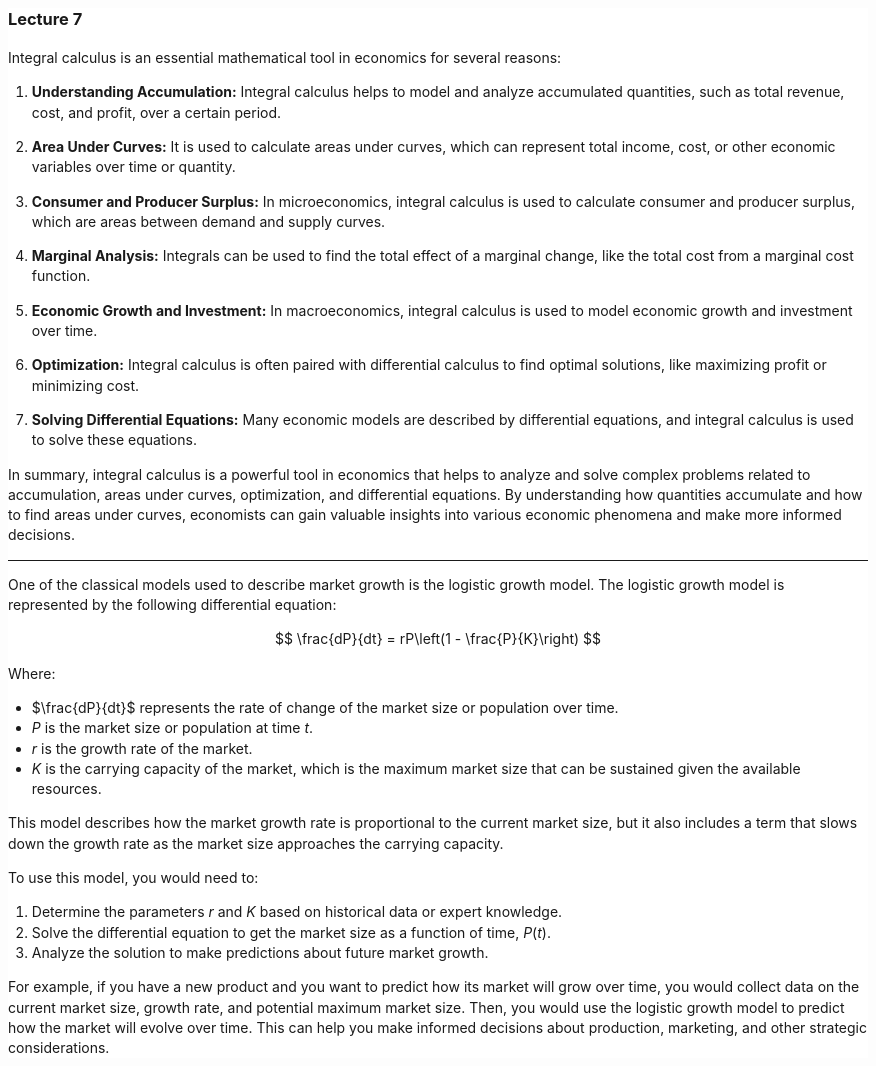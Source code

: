 ### Lecture 7

Integral calculus is an essential mathematical tool in economics for several reasons:

1. **Understanding Accumulation:** Integral calculus helps to model and analyze accumulated quantities, such as total revenue, cost, and profit, over a certain period.

2. **Area Under Curves:** It is used to calculate areas under curves, which can represent total income, cost, or other economic variables over time or quantity.

3. **Consumer and Producer Surplus:** In microeconomics, integral calculus is used to calculate consumer and producer surplus, which are areas between demand and supply curves.

4. **Marginal Analysis:** Integrals can be used to find the total effect of a marginal change, like the total cost from a marginal cost function.

5. **Economic Growth and Investment:** In macroeconomics, integral calculus is used to model economic growth and investment over time.

6. **Optimization:** Integral calculus is often paired with differential calculus to find optimal solutions, like maximizing profit or minimizing cost.

7. **Solving Differential Equations:** Many economic models are described by differential equations, and integral calculus is used to solve these equations.

In summary, integral calculus is a powerful tool in economics that helps to analyze and solve complex problems related to accumulation, areas under curves, optimization, and differential equations. By understanding how quantities accumulate and how to find areas under curves, economists can gain valuable insights into various economic phenomena and make more informed decisions.

- - -

One of the classical models used to describe market growth is the logistic growth model. The logistic growth model is represented by the following differential equation:

$$ \frac{dP}{dt} = rP\left(1 - \frac{P}{K}\right) $$

Where:
- $\frac{dP}{dt}$ represents the rate of change of the market size or population over time.
- $P$ is the market size or population at time $t$.
- $r$ is the growth rate of the market.
- $K$ is the carrying capacity of the market, which is the maximum market size that can be sustained given the available resources.

This model describes how the market growth rate is proportional to the current market size, but it also includes a term that slows down the growth rate as the market size approaches the carrying capacity.

To use this model, you would need to:
1. Determine the parameters $r$ and $K$ based on historical data or expert knowledge.
2. Solve the differential equation to get the market size as a function of time, $P(t)$.
3. Analyze the solution to make predictions about future market growth.

For example, if you have a new product and you want to predict how its market will grow over time, you would collect data on the current market size, growth rate, and potential maximum market size. Then, you would use the logistic growth model to predict how the market will evolve over time. This can help you make informed decisions about production, marketing, and other strategic considerations.
